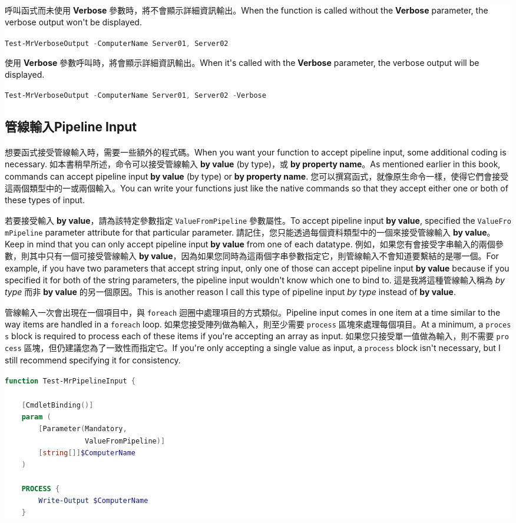 <span data-ttu-id="7e6a2-200">呼叫函式而未使用 **Verbose** 參數時，將不會顯示詳細資訊輸出。</span><span class="sxs-lookup"><span data-stu-id="7e6a2-200">When the function is called without the **Verbose** parameter, the verbose output won't be displayed.</span></span>

```powershell
Test-MrVerboseOutput -ComputerName Server01, Server02
```

<span data-ttu-id="7e6a2-201">使用 **Verbose** 參數呼叫時，將會顯示詳細資訊輸出。</span><span class="sxs-lookup"><span data-stu-id="7e6a2-201">When it's called with the **Verbose** parameter, the verbose output will be displayed.</span></span>

```powershell
Test-MrVerboseOutput -ComputerName Server01, Server02 -Verbose
```

## <a name="pipeline-input"></a><span data-ttu-id="7e6a2-202">管線輸入</span><span class="sxs-lookup"><span data-stu-id="7e6a2-202">Pipeline Input</span></span>

<span data-ttu-id="7e6a2-203">想要函式接受管線輸入時，需要一些額外的程式碼。</span><span class="sxs-lookup"><span data-stu-id="7e6a2-203">When you want your function to accept pipeline input, some additional coding is necessary.</span></span> <span data-ttu-id="7e6a2-204">如本書稍早所述，命令可以接受管線輸入 **by value** (by type)，或 **by property name**。</span><span class="sxs-lookup"><span data-stu-id="7e6a2-204">As mentioned earlier in this book, commands can accept pipeline input **by value** (by type) or **by property name**.</span></span> <span data-ttu-id="7e6a2-205">您可以撰寫函式，就像原生命令一樣，使得它們會接受這兩個類型中的一或兩個輸入。</span><span class="sxs-lookup"><span data-stu-id="7e6a2-205">You can write your functions just like the native commands so that they accept either one or both of these types of input.</span></span>

<span data-ttu-id="7e6a2-206">若要接受輸入 **by value**，請為該特定參數指定 `ValueFromPipeline` 參數屬性。</span><span class="sxs-lookup"><span data-stu-id="7e6a2-206">To accept pipeline input **by value**, specified the `ValueFromPipeline` parameter attribute for that particular parameter.</span></span> <span data-ttu-id="7e6a2-207">請記住，您只能透過每個資料類型中的一個來接受管線輸入 **by value**。</span><span class="sxs-lookup"><span data-stu-id="7e6a2-207">Keep in mind that you can only accept pipeline input **by value** from one of each datatype.</span></span> <span data-ttu-id="7e6a2-208">例如，如果您有會接受字串輸入的兩個參數，則其中只有一個可接受管線輸入 **by value**，因為如果您同時為這兩個字串參數指定它，則管線輸入不會知道要繫結的是哪一個。</span><span class="sxs-lookup"><span data-stu-id="7e6a2-208">For example, if you have two parameters that accept string input, only one of those can accept pipeline input **by value** because if you specified it for both of the string parameters, the pipeline input wouldn't know which one to bind to.</span></span> <span data-ttu-id="7e6a2-209">這是我將這種管線輸入稱為 _by type_ 而非 **by value** 的另一個原因。</span><span class="sxs-lookup"><span data-stu-id="7e6a2-209">This is another reason I call this type of pipeline input _by type_ instead of **by value**.</span></span>

<span data-ttu-id="7e6a2-210">管線輸入一次會出現在一個項目中，與 `foreach` 迴圈中處理項目的方式類似。</span><span class="sxs-lookup"><span data-stu-id="7e6a2-210">Pipeline input comes in one item at a time similar to the way items are handled in a `foreach` loop.</span></span>
<span data-ttu-id="7e6a2-211">如果您接受陣列做為輸入，則至少需要 `process` 區塊來處理每個項目。</span><span class="sxs-lookup"><span data-stu-id="7e6a2-211">At a minimum, a `process` block is required to process each of these items if you're accepting an array as input.</span></span> <span data-ttu-id="7e6a2-212">如果您只接受單一值做為輸入，則不需要 `process` 區塊，但仍建議您為了一致性而指定它。</span><span class="sxs-lookup"><span data-stu-id="7e6a2-212">If you're only accepting a single value as input, a `process` block isn't necessary, but I still recommend specifying it for consistency.</span></span>

```powershell
function Test-MrPipelineInput {

    [CmdletBinding()]
    param (
        [Parameter(Mandatory,
                   ValueFromPipeline)]
        [string[]]$ComputerName
    )

    PROCESS {
        Write-Output $ComputerName
    }

```

[about_Functions]: /powershell/module/microsoft.powershell.core/about/about_functions
[about_Functions_Advanced_Parameters]: /powershell/module/microsoft.powershell.core/about/about_functions_advanced_parameters
[about_CommonParameters]: /powershell/module/microsoft.powershell.core/about/about_commonparameters
[about_Functions_CmdletBindingAttribute]: /powershell/module/microsoft.powershell.core/about/about_functions_cmdletbindingattribute
[about_Functions_Advanced]: /powershell/module/microsoft.powershell.core/about/about_functions_advanced
[about_Try_Catch_Finally]: /powershell/module/microsoft.powershell.core/about/about_try_catch_finally
[about_Comment_Based_Help]: /powershell/module/microsoft.powershell.core/about/about_comment_based_help